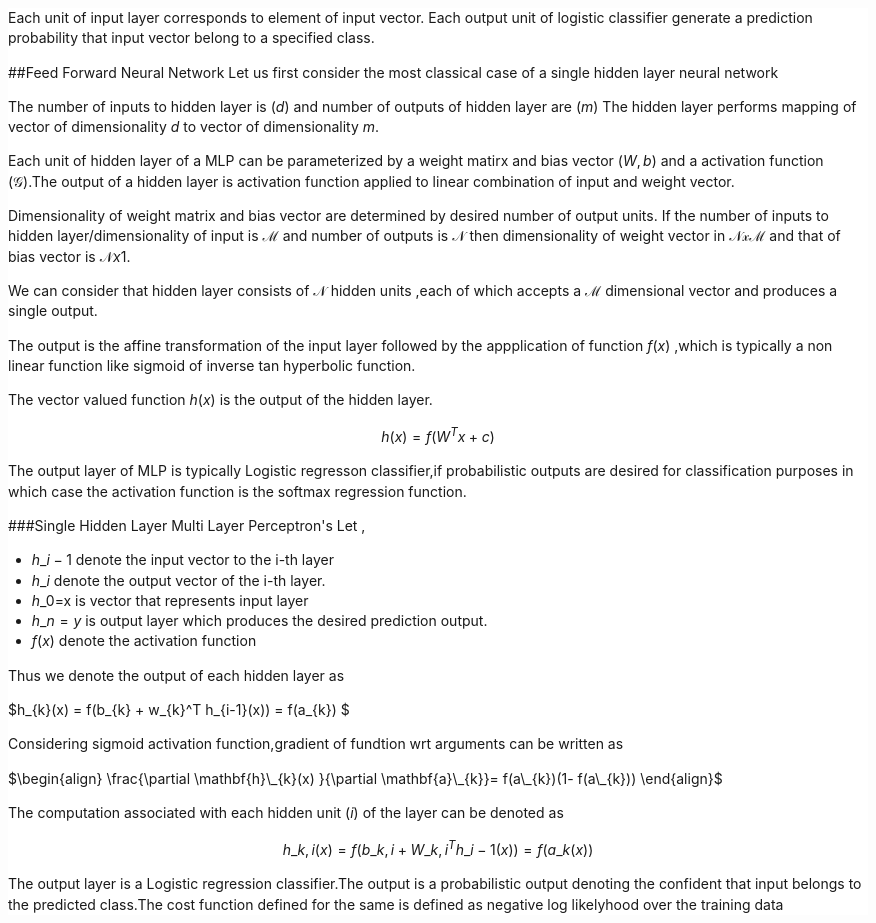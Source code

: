 Each unit of input layer corresponds to element of input vector.
Each output unit of logistic classifier generate a prediction probability that input vector belong to a specified class.

##Feed Forward Neural Network 
Let us first consider the most classical case of a single hidden layer neural network

The number of inputs to hidden layer is $(d)$ and number of outputs of hidden layer are $(m)$
The hidden layer performs mapping  of vector of dimensionality $d$ to vector of dimensionality $m$.

Each unit of hidden layer of a MLP can be parameterized by a  weight matirx and bias vector  $(W,b)$ and a activation function $(\mathcal{G})$.The output of a hidden layer is activation function applied to linear combination of input and weight vector.

Dimensionality of weight matrix and bias vector are determined by desired number of output units.
If the number of  inputs to hidden layer/dimensionality of input is $\mathcal{M}$ and number of outputs is $\mathcal{N}$ then dimensionality of weight vector in $\mathcal{NxM}$ and that of  bias vector is $\mathcal{N}x1$.

We can consider that hidden layer consists of $\mathcal{N}$ hidden units ,each of which accepts a $\mathcal{M}$ dimensional vector and produces a single output.

The output is the affine transformation of the input layer followed by the appplication of function $f(x)$ ,which is typically a non linear function like sigmoid of inverse tan hyperbolic function.

The vector valued function  $h(x)$  is the output of the hidden layer.

$$ h(x) = f(W^T x + c ) $$

The output layer of MLP is typically Logistic regresson classifier,if probabilistic outputs are desired for classification purposes in which case the activation function is the softmax regression function.

###Single Hidden Layer Multi Layer Perceptron's
Let ,

 - $h\_{i-1}$ denote the input vector to the i-th  layer
 - $h\_{i}$ denote the output vector of the i-th layer.
 - $h\_{0}$=x is vector that represents input layer 
 - $h\_{n}=y$ is output layer which produces the desired prediction output.
 - $f(x)$ denote the activation function 

Thus we denote the output of each hidden layer as

$h\_{k}(x) = f(b\_{k} + w\_{k}^T h\_{i-1}(x)) = f(a\_{k}) $

Considering sigmoid activation function,gradient of fundtion wrt arguments can be written as

$\begin{align} \frac{\partial \mathbf{h}\_{k}(x)  }{\partial \mathbf{a}\_{k}}=  f(a\_{k})(1- f(a\_{k})) \end{align}$ 

The computation associated with each hidden unit $(i)$ of the layer can be denoted as

$$h\_{k,i}(x) = f(b\_{k,i} + W\_{k,i}^T h\_{i-1}(x)) = f(a\_{k}(x))$$


The output layer is a Logistic regression classifier.The output is a probabilistic output denoting the confident that input belongs to the predicted class.The cost function defined for the same is defined as negative log likelyhood over the training data
